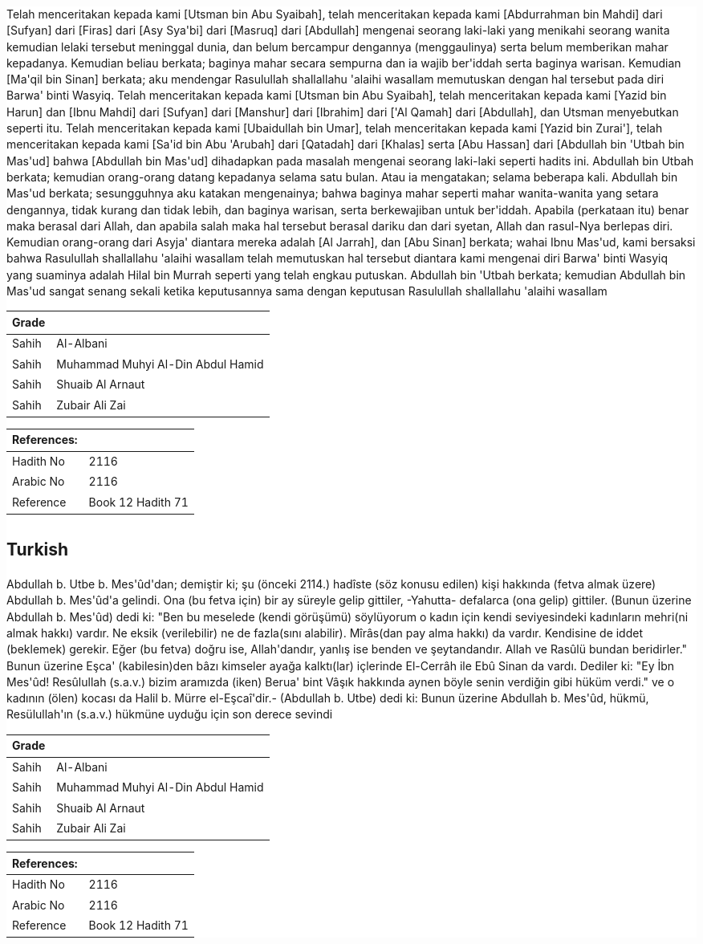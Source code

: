 Telah menceritakan kepada kami [Utsman bin Abu Syaibah], telah menceritakan kepada kami [Abdurrahman bin Mahdi] dari [Sufyan] dari [Firas] dari [Asy Sya'bi] dari [Masruq] dari [Abdullah] mengenai seorang laki-laki yang menikahi seorang wanita kemudian lelaki tersebut meninggal dunia, dan belum bercampur dengannya (menggaulinya) serta belum memberikan mahar kepadanya. Kemudian beliau berkata; baginya mahar secara sempurna dan ia wajib ber'iddah serta baginya warisan. Kemudian [Ma'qil bin Sinan] berkata; aku mendengar Rasulullah shallallahu 'alaihi wasallam memutuskan dengan hal tersebut pada diri Barwa' binti Wasyiq. Telah menceritakan kepada kami [Utsman bin Abu Syaibah], telah menceritakan kepada kami [Yazid bin Harun] dan [Ibnu Mahdi] dari [Sufyan] dari [Manshur] dari [Ibrahim] dari ['Al Qamah] dari [Abdullah], dan Utsman menyebutkan seperti itu. Telah menceritakan kepada kami [Ubaidullah bin Umar], telah menceritakan kepada kami [Yazid bin Zurai'], telah menceritakan kepada kami [Sa'id bin Abu 'Arubah] dari [Qatadah] dari [Khalas] serta [Abu Hassan] dari [Abdullah bin 'Utbah bin Mas'ud] bahwa [Abdullah bin Mas'ud] dihadapkan pada masalah mengenai seorang laki-laki seperti hadits ini. Abdullah bin Utbah berkata; kemudian orang-orang datang kepadanya selama satu bulan. Atau ia mengatakan; selama beberapa kali. Abdullah bin Mas'ud berkata; sesungguhnya aku katakan mengenainya; bahwa baginya mahar seperti mahar wanita-wanita yang setara dengannya, tidak kurang dan tidak lebih, dan baginya warisan, serta berkewajiban untuk ber'iddah. Apabila (perkataan itu) benar maka berasal dari Allah, dan apabila salah maka hal tersebut berasal dariku dan dari syetan, Allah dan rasul-Nya berlepas diri. Kemudian orang-orang dari Asyja' diantara mereka adalah [Al Jarrah], dan [Abu Sinan] berkata; wahai Ibnu Mas'ud, kami bersaksi bahwa Rasulullah shallallahu 'alaihi wasallam telah memutuskan hal tersebut diantara kami mengenai diri Barwa' binti Wasyiq yang suaminya adalah Hilal bin Murrah seperti yang telah engkau putuskan. Abdullah bin 'Utbah berkata; kemudian Abdullah bin Mas'ud sangat senang sekali ketika keputusannya sama dengan keputusan Rasulullah shallallahu 'alaihi wasallam
</div>
<div style={{backgroundColor:'#f8f9fa',padding:20, marginBottom: 10}}><table> <thead> <tr> <th>Grade</th> <th></th> </tr> </thead> <tbody> <tr><td>Sahih</td><td>Al-Albani</td></tr><tr><td>Sahih</td><td>Muhammad Muhyi Al-Din Abdul Hamid</td></tr><tr><td>Sahih</td><td>Shuaib Al Arnaut</td></tr><tr><td>Sahih</td><td>Zubair Ali Zai</td></tr></tbody></table><table> <thead> <tr> <th>References:</th> <th></th> </tr> </thead> <tbody><tr><td>Hadith No</td><td>2116</td></tr><tr><td>Arabic No</td><td>2116</td></tr><tr><td>Reference</td><td>Book 12 Hadith 71</td></tr></tbody></table></div>

## Turkish


<div dir="ltr" lang="tr" style={{fontSize:'larger',backgroundColor:'#f8f9fa',padding:20}}>
Abdullah b. Utbe b. Mes'ûd'dan; demiştir ki; şu (önceki 2114.) hadîste (söz konusu edilen) kişi hakkında (fetva almak üzere) Abdullah b. Mes'ûd'a gelindi. Ona (bu fetva için) bir ay süreyle gelip gittiler, -Yahutta- defalarca (ona gelip) gittiler. (Bunun üzerine Abdullah b. Mes'ûd) dedi ki: "Ben bu meselede (kendi görüşümü) söylüyorum o kadın için kendi seviyesindeki kadınların mehri(ni almak hakkı) vardır. Ne eksik (verilebilir) ne de fazla(sını alabilir). Mîrâs(dan pay alma hakkı) da vardır. Kendisine de iddet (beklemek) gerekir. Eğer (bu fetva) doğru ise, Allah'dandır, yanlış ise benden ve şeytandandır. Allah ve Rasûlü bundan beridirler." Bunun üzerine Eşca' (kabilesin)den bâzı kimseler ayağa kalktı(lar) içlerinde El-Cerrâh ile Ebû Sinan da vardı. Dediler ki: "Ey İbn Mes'ûd! Resûlullah (s.a.v.) bizim aramızda (iken) Berua' bint Vâşık hakkında aynen böyle senin verdiğin gibi hüküm verdi." ve o kadının (ölen) kocası da Halil b. Mürre el-Eşcaî'dir.- (Abdullah b. Utbe) dedi ki: Bunun üzerine Abdullah b. Mes'ûd, hükmü, Resülullah'ın (s.a.v.) hükmüne uyduğu için son derece sevindi
</div>
<div style={{backgroundColor:'#f8f9fa',padding:20, marginBottom: 10}}><table> <thead> <tr> <th>Grade</th> <th></th> </tr> </thead> <tbody> <tr><td>Sahih</td><td>Al-Albani</td></tr><tr><td>Sahih</td><td>Muhammad Muhyi Al-Din Abdul Hamid</td></tr><tr><td>Sahih</td><td>Shuaib Al Arnaut</td></tr><tr><td>Sahih</td><td>Zubair Ali Zai</td></tr></tbody></table><table> <thead> <tr> <th>References:</th> <th></th> </tr> </thead> <tbody><tr><td>Hadith No</td><td>2116</td></tr><tr><td>Arabic No</td><td>2116</td></tr><tr><td>Reference</td><td>Book 12 Hadith 71</td></tr></tbody></table></div>
